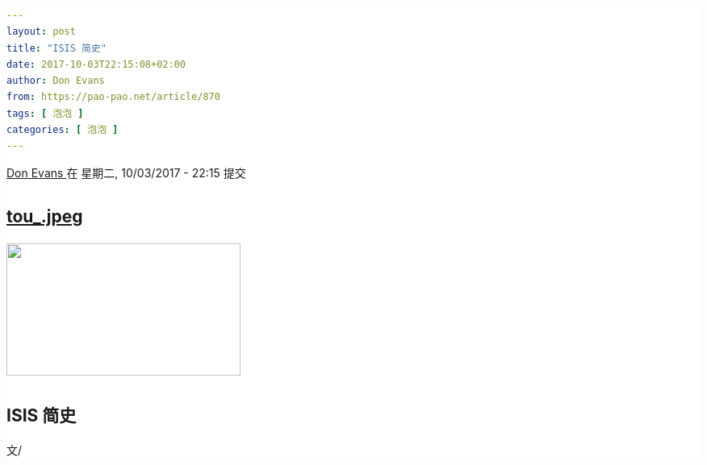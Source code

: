 ```yaml
---
layout: post
title: "ISIS 简史"
date: 2017-10-03T22:15:08+02:00
author: Don Evans
from: https://pao-pao.net/article/870
tags: [ 泡泡 ]
categories: [ 泡泡 ]
---
```


<section class="clearfix" id="content" role="main">
 <div class="region region-content">
  <div class="block block-system" id="block-system-main">
   <div class="content">
    <div about="/article/870" class="node node-pao-pao-article node-promoted node-sticky node-full view-mode-full clearfix" id="node-870" typeof="sioc:Item foaf:Document">
     <span class="rdf-meta element-hidden" content="ISIS 简史" property="dc:title">
     </span>
     <span class="rdf-meta element-hidden" content="2" datatype="xsd:integer" property="sioc:num_replies">
     </span>
     <div class="submitted">
      <span content="2017-10-03T22:15:08+02:00" datatype="xsd:dateTime" property="dc:date dc:created" rel="sioc:has_creator">
       <a about="/author/1552" class="username" datatype="" href="/author/1552" property="foaf:name" title="查看用户资料" typeof="sioc:UserAccount" xml:lang="">
        Don Evans
       </a>
       在 星期二, 10/03/2017 - 22:15 提交
      </span>
     </div>
     <div class="content">
      <div class="field field-name-field-image field-type-image field-label-hidden">
       <div class="field-items">
        <div class="field-item even">
         <div class="file file-image file-image-jpeg" id="file-2035--2">
          <h2 class="element-invisible">
           <a href="/file/2035">
            tou_.jpeg
           </a>
          </h2>
          <div class="content">
           <img alt="" height="164" src="https://pao-pao.net/sites/pao-pao.net/files/styles/article_detail/public/tou__1.jpeg?itok=z847o7Ug" title="" typeof="foaf:Image" width="290"/>
          </div>
         </div>
        </div>
       </div>
      </div>
      <div class="field field-name-title field-type-ds field-label-hidden">
       <div class="field-items">
        <div class="field-item even" property="dc:title">
         <h1 class="page-title">
          ISIS 简史
         </h1>
        </div>
       </div>
      </div>
      <div class="field-name-author">
       <div class="label-inline">
        文/
       </div>